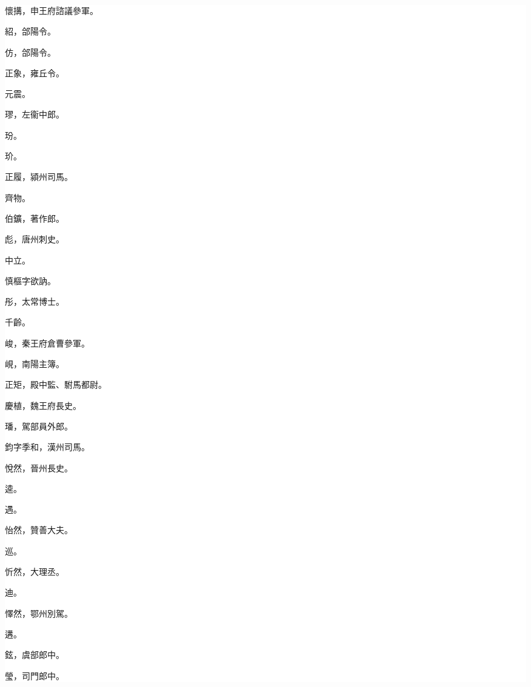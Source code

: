懷搆，申王府諮議參軍。

紹，郃陽令。

仿，郃陽令。

正象，雍丘令。

元震。

璆，左衞中郎。

玢。

玠。

正履，潁州司馬。

齊物。

伯鑛，著作郎。

彪，唐州刺史。

中立。

慎樞字欲訥。

彤，太常博士。

千齡。

峻，秦王府倉曹參軍。

峴，南陽主簿。

正矩，殿中監、駙馬都尉。

慶植，魏王府長史。

璠，駕部員外郎。

鈞字季和，漢州司馬。

悅然，晉州長史。

逵。

遇。

怡然，贊善大夫。

巡。

忻然，大理丞。

迪。

懌然，鄂州別駕。

遘。

鉉，虞部郎中。

瑩，司門郎中。
